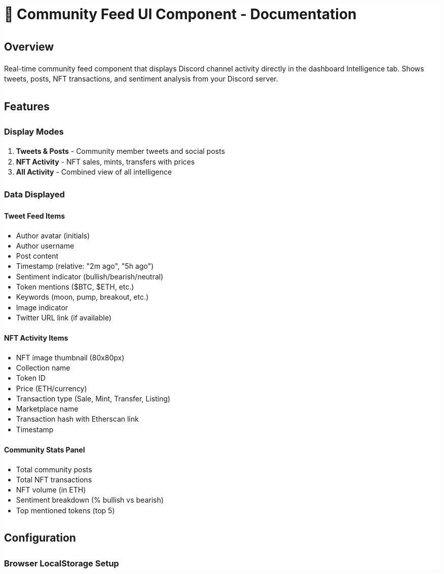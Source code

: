 # 💬 Community Feed UI Component - Documentation

## Overview

Real-time community feed component that displays Discord channel activity directly in the dashboard Intelligence tab. Shows tweets, posts, NFT transactions, and sentiment analysis from your Discord server.

## Features

### Display Modes
1. **Tweets & Posts** - Community member tweets and social posts
2. **NFT Activity** - NFT sales, mints, transfers with prices
3. **All Activity** - Combined view of all intelligence

### Data Displayed

#### Tweet Feed Items
- Author avatar (initials)
- Author username
- Post content
- Timestamp (relative: "2m ago", "5h ago")
- Sentiment indicator (bullish/bearish/neutral)
- Token mentions ($BTC, $ETH, etc.)
- Keywords (moon, pump, breakout, etc.)
- Image indicator
- Twitter URL link (if available)

#### NFT Activity Items
- NFT image thumbnail (80x80px)
- Collection name
- Token ID
- Price (ETH/currency)
- Transaction type (Sale, Mint, Transfer, Listing)
- Marketplace name
- Transaction hash with Etherscan link
- Timestamp

#### Community Stats Panel
- Total community posts
- Total NFT transactions
- NFT volume (in ETH)
- Sentiment breakdown (% bullish vs bearish)
- Top mentioned tokens (top 5)

## Configuration

### Browser LocalStorage Setup

